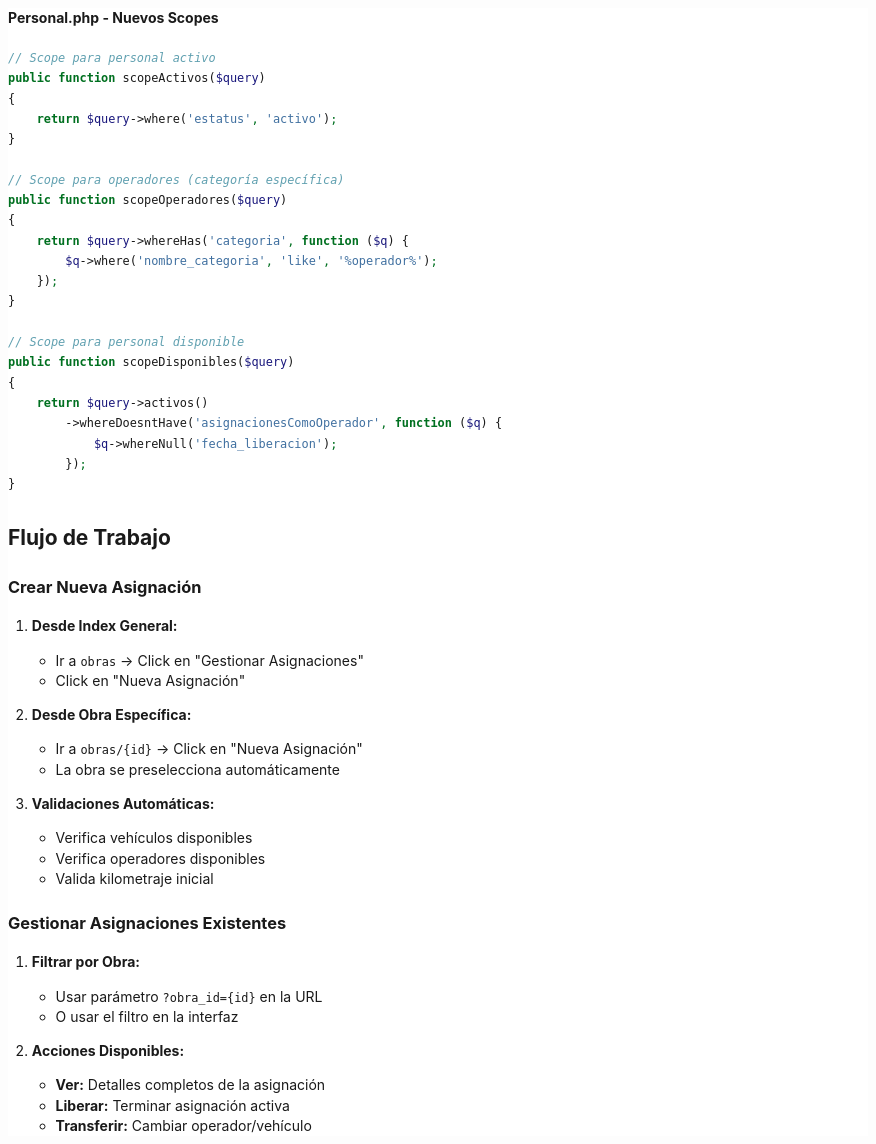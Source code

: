 #### Personal.php - Nuevos Scopes
```php
// Scope para personal activo
public function scopeActivos($query)
{
    return $query->where('estatus', 'activo');
}

// Scope para operadores (categoría específica)
public function scopeOperadores($query)
{
    return $query->whereHas('categoria', function ($q) {
        $q->where('nombre_categoria', 'like', '%operador%');
    });
}

// Scope para personal disponible
public function scopeDisponibles($query)
{
    return $query->activos()
        ->whereDoesntHave('asignacionesComoOperador', function ($q) {
            $q->whereNull('fecha_liberacion');
        });
}
```

## Flujo de Trabajo

### Crear Nueva Asignación

1. **Desde Index General:**
   - Ir a `obras` → Click en "Gestionar Asignaciones"
   - Click en "Nueva Asignación"

2. **Desde Obra Específica:**
   - Ir a `obras/{id}` → Click en "Nueva Asignación"
   - La obra se preselecciona automáticamente

3. **Validaciones Automáticas:**
   - Verifica vehículos disponibles
   - Verifica operadores disponibles
   - Valida kilometraje inicial

### Gestionar Asignaciones Existentes

1. **Filtrar por Obra:**
   - Usar parámetro `?obra_id={id}` en la URL
   - O usar el filtro en la interfaz

2. **Acciones Disponibles:**
   - **Ver:** Detalles completos de la asignación
   - **Liberar:** Terminar asignación activa
   - **Transferir:** Cambiar operador/vehículo
